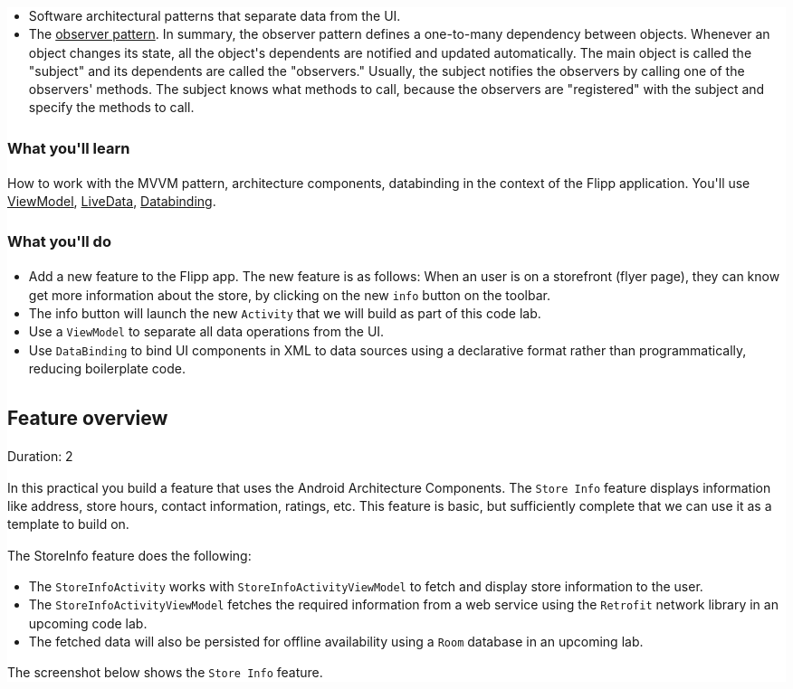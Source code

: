 - Software architectural patterns that separate data from the UI.
- The [observer pattern](https://en.wikipedia.org/wiki/Observer_pattern). In summary, the observer pattern defines a one-to-many dependency between objects. Whenever an object changes its state, all the object's dependents are notified and updated automatically. The main object is called the "subject" and its dependents are called the "observers." Usually, the subject notifies the observers by calling one of the observers' methods. The subject knows what methods to call, because the observers are "registered" with the subject and specify the methods to call.

### What you'll learn
How to work with the MVVM pattern, architecture components, databinding in the context of the Flipp application. You'll use [ViewModel](https://developer.android.com/topic/libraries/architecture/viewmodel.html), [LiveData](https://developer.android.com/reference/android/arch/lifecycle/LiveData.html), [Databinding](https://developer.android.com/topic/libraries/data-binding).

### What you'll do
- Add a new feature to the Flipp app. The new feature is as follows: When an user is on a storefront (flyer page), they can know get more information about the store, by clicking on the new `info` button on the toolbar.
- The info button will launch the new `Activity` that we will build as part of this code lab.
- Use a `ViewModel` to separate all data operations from the UI.
- Use `DataBinding` to bind UI components in XML to data sources using a declarative format rather than programmatically, reducing boilerplate code.



## Feature overview
Duration: 2

In this practical you build a feature that uses the Android Architecture Components. The `Store Info` feature displays information like address, store hours, contact information, ratings, etc.
This feature is basic, but sufficiently complete that we can use it as a template to build on.

The StoreInfo feature does the following:
- The `StoreInfoActivity` works with `StoreInfoActivityViewModel` to fetch and display store information to the user.
- The `StoreInfoActivityViewModel` fetches the required information from a web service using the `Retrofit` network library in an upcoming code lab.
- The fetched data will also be persisted for offline availability using a `Room` database in an upcoming lab.

The screenshot below shows the `Store Info` feature.<br/>